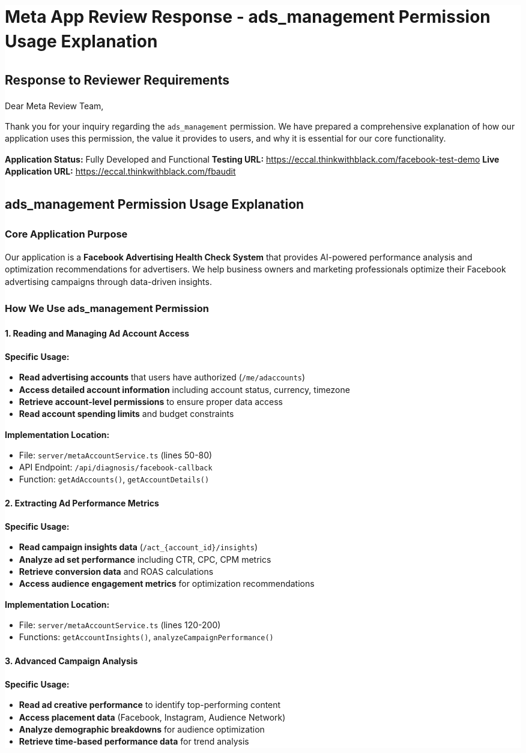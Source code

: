 # Meta App Review Response - ads_management Permission Usage Explanation

## Response to Reviewer Requirements

Dear Meta Review Team,

Thank you for your inquiry regarding the `ads_management` permission. We have prepared a comprehensive explanation of how our application uses this permission, the value it provides to users, and why it is essential for our core functionality.

**Application Status:** Fully Developed and Functional
**Testing URL:** https://eccal.thinkwithblack.com/facebook-test-demo
**Live Application URL:** https://eccal.thinkwithblack.com/fbaudit

## ads_management Permission Usage Explanation

### Core Application Purpose
Our application is a **Facebook Advertising Health Check System** that provides AI-powered performance analysis and optimization recommendations for advertisers. We help business owners and marketing professionals optimize their Facebook advertising campaigns through data-driven insights.

### How We Use ads_management Permission

#### 1. Reading and Managing Ad Account Access
**Specific Usage:**
- **Read advertising accounts** that users have authorized (`/me/adaccounts`)
- **Access detailed account information** including account status, currency, timezone
- **Retrieve account-level permissions** to ensure proper data access
- **Read account spending limits** and budget constraints

**Implementation Location:**
- File: `server/metaAccountService.ts` (lines 50-80)
- API Endpoint: `/api/diagnosis/facebook-callback`
- Function: `getAdAccounts()`, `getAccountDetails()`

#### 2. Extracting Ad Performance Metrics
**Specific Usage:**
- **Read campaign insights data** (`/act_{account_id}/insights`)
- **Analyze ad set performance** including CTR, CPC, CPM metrics
- **Retrieve conversion data** and ROAS calculations
- **Access audience engagement metrics** for optimization recommendations

**Implementation Location:**
- File: `server/metaAccountService.ts` (lines 120-200)
- Functions: `getAccountInsights()`, `analyzeCampaignPerformance()`

#### 3. Advanced Campaign Analysis
**Specific Usage:**
- **Read ad creative performance** to identify top-performing content
- **Access placement data** (Facebook, Instagram, Audience Network)
- **Analyze demographic breakdowns** for audience optimization
- **Retrieve time-based performance data** for trend analysis
